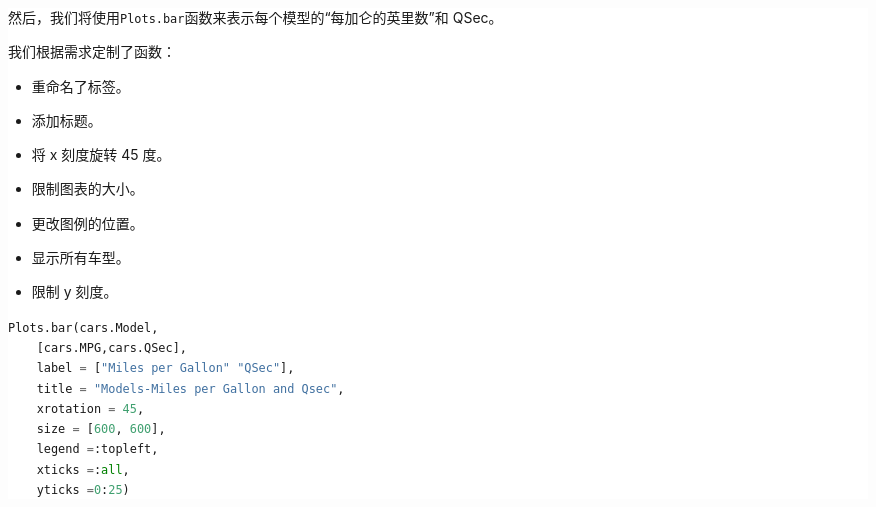 然后，我们将使用`Plots.bar`函数来表示每个模型的“每加仑的英里数”和 QSec。

我们根据需求定制了函数：

+   重命名了标签。

+   添加标题。

+   将 x 刻度旋转 45 度。

+   限制图表的大小。

+   更改图例的位置。

+   显示所有车型。

+   限制 y 刻度。

```py
Plots.bar(cars.Model,
    [cars.MPG,cars.QSec],
    label = ["Miles per Gallon" "QSec"],
    title = "Models-Miles per Gallon and Qsec",
    xrotation = 45,
    size = [600, 600],
    legend =:topleft,
    xticks =:all,
    yticks =0:25)
```
